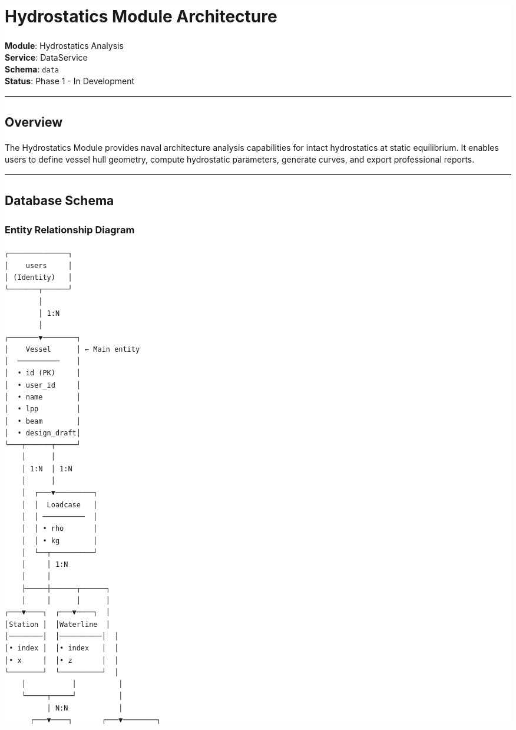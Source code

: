 # Hydrostatics Module Architecture

**Module**: Hydrostatics Analysis  
**Service**: DataService  
**Schema**: `data`  
**Status**: Phase 1 - In Development

---

## Overview

The Hydrostatics Module provides naval architecture analysis capabilities for intact hydrostatics at static equilibrium. It enables users to define vessel hull geometry, compute hydrostatic parameters, generate curves, and export professional reports.

---

## Database Schema

### Entity Relationship Diagram

```
┌──────────────┐
│    users     │
│ (Identity)   │
└───────┬──────┘
        │
        │ 1:N
        │
┌───────▼────────┐
│    Vessel      │ ← Main entity
│  ──────────    │
│  • id (PK)     │
│  • user_id     │
│  • name        │
│  • lpp         │
│  • beam        │
│  • design_draft│
└───┬──────┬─────┘
    │      │
    │ 1:N  │ 1:N
    │      │
    │  ┌───▼─────────┐
    │  │  Loadcase   │
    │  │ ──────────  │
    │  │ • rho       │
    │  │ • kg        │
    │  └──┬──────────┘
    │     │ 1:N
    │     │
    ├─────┼──────┬──────┐
    │     │      │      │
┌───▼────┐  ┌───▼────┐  │
│Station │  │Waterline  │
│────────│  │──────────│  │
│• index │  │• index   │  │
│• x     │  │• z       │  │
└────────┘  └──────────┘  │
    │           │          │
    └─────┬─────┘          │
          │ N:N            │
      ┌───▼────┐       ┌───▼────────┐
```